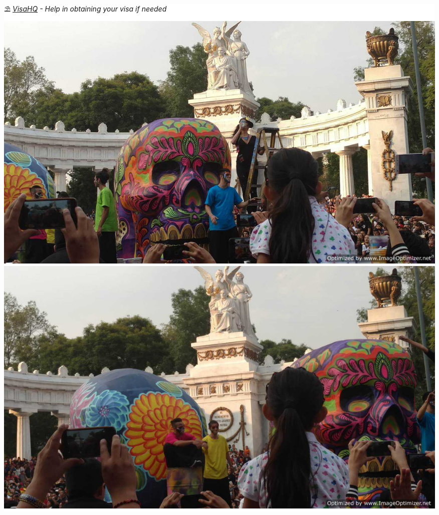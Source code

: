 ⛱️ <i><a href="https://www.visahq.com/?a_aid=vaff9616" target="_blank">VisaHQ</a> - Help in obtaining your visa if needed</i><br>

<picture>
  <source srcset="/img/day of the dead 2017 (39).webp" type="image/webp">
  <source srcset="/img/day of the dead 2017 (39).jpg" type="image/jpeg">
<img src="/img/day of the dead 2017 (39).jpg">
</picture>
<br>

<picture>
  <source srcset="/img/day of the dead 2017 (40).webp" type="image/webp">
  <source srcset="/img/day of the dead 2017 (40).jpg" type="image/jpeg">
<img src="/img/day of the dead 2017 (40).jpg">
</picture>